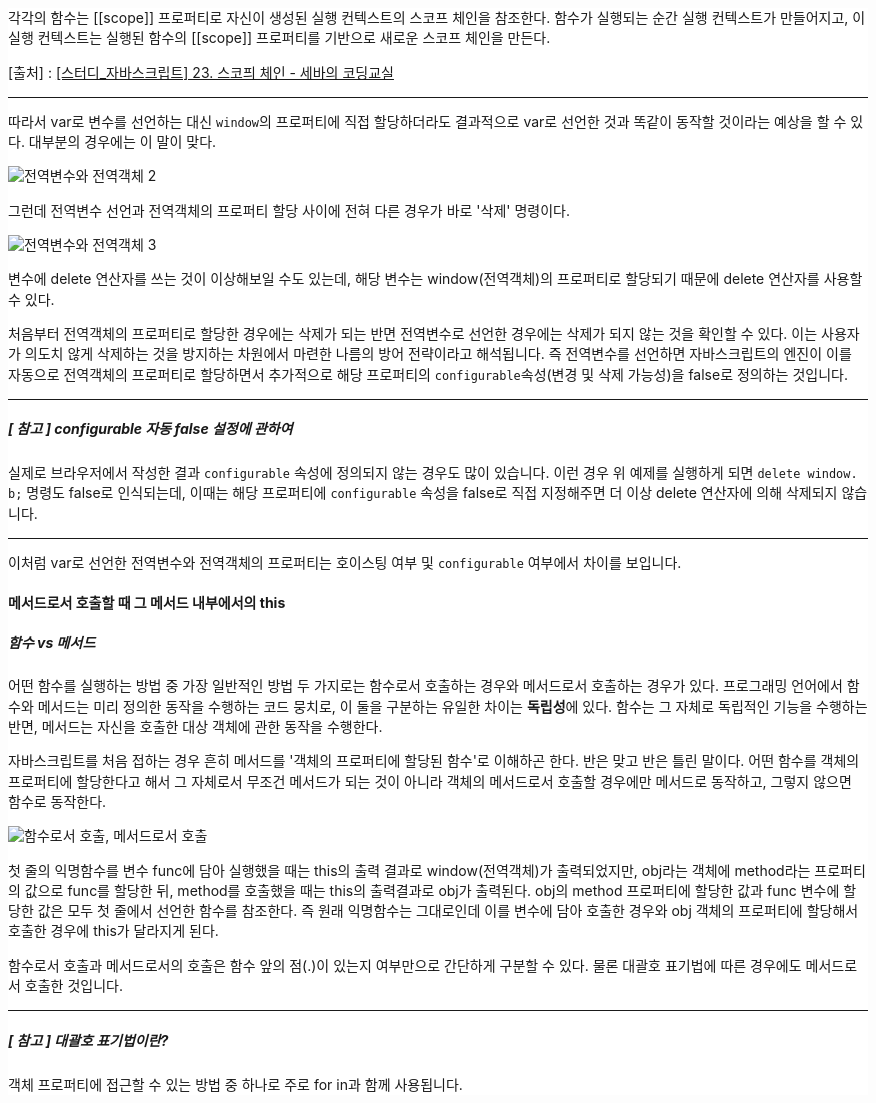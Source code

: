 각각의 함수는 [[scope]] 프로퍼티로 자신이 생성된 실행 컨텍스트의 스코프 체인을 참조한다. 함수가 실행되는 순간 실행 컨텍스트가 만들어지고, 이 실행 컨텍스트는 실행된 함수의 [[scope]] 프로퍼티를 기반으로 새로운 스코프 체인을 만든다.

[출처] : <a href="https://programmer-seva.tistory.com/36" target="_blank">[스터디_자바스크립트] 23. 스코픠 체인 - 세바의 코딩교실</a>

---

따라서 var로 변수를 선언하는 대신 `window`의 프로퍼티에 직접 할당하더라도 결과적으로 var로 선언한 것과 똑같이 동작할 것이라는 예상을 할 수 있다. 대부분의 경우에는 이 말이 맞다.

![전역변수와 전역객체 2](https://user-images.githubusercontent.com/51042546/88516215-e3100000-d027-11ea-85e8-b6284ad920c7.png)

그런데 전역변수 선언과 전역객체의 프로퍼티 할당 사이에 전혀 다른 경우가 바로 '삭제' 명령이다.

![전역변수와 전역객체 3](https://user-images.githubusercontent.com/51042546/88544647-aeff0400-d054-11ea-99fc-a3ca18a5dd9b.png)

변수에 delete 연산자를 쓰는 것이 이상해보일 수도 있는데, 해당 변수는 window(전역객체)의 프로퍼티로 할당되기 때문에 delete 연산자를 사용할 수 있다.

처음부터 전역객체의 프로퍼티로 할당한 경우에는 삭제가 되는 반면 전역변수로 선언한 경우에는 삭제가 되지 않는 것을 확인할 수 있다. 이는 사용자가 의도치 않게 삭제하는 것을 방지하는 차원에서 마련한 나름의 방어 전략이라고 해석됩니다. 즉 전역변수를 선언하면 자바스크립트의 엔진이 이를 자동으로 전역객체의 프로퍼티로 할당하면서 추가적으로 해당 프로퍼티의 `configurable`속성(변경 및 삭제 가능성)을 false로 정의하는 것입니다.

---

##### [ 참고 ] configurable 자동 false 설정에 관하여

실제로 브라우저에서 작성한 결과 `configurable` 속성에 정의되지 않는 경우도 많이 있습니다. 이런 경우 위 예제를 실행하게 되면 `delete window.b;` 명령도 false로 인식되는데, 이때는 해당 프로퍼티에 `configurable` 속성을 false로 직접 지정해주면 더 이상 delete 연산자에 의해 삭제되지 않습니다.

---

이처럼 var로 선언한 전역변수와 전역객체의 프로퍼티는 호이스팅 여부 및 `configurable` 여부에서 차이를 보입니다.

#### 메서드로서 호출할 때 그 메서드 내부에서의 this

##### 함수 vs 메서드

어떤 함수를 실행하는 방법 중 가장 일반적인 방법 두 가지로는 함수로서 호출하는 경우와 메서드로서 호출하는 경우가 있다. 프로그래밍 언어에서 함수와 메서드는 미리 정의한 동작을 수행하는 코드 뭉치로, 이 둘을 구분하는 유일한 차이는 **독립성**에 있다. 함수는 그 자체로 독립적인 기능을 수행하는 반면, 메서드는 자신을 호출한 대상 객체에 관한 동작을 수행한다.

자바스크립트를 처음 접하는 경우 흔히 메서드를 '객체의 프로퍼티에 할당된 함수'로 이해하곤 한다. 반은 맞고 반은 틀린 말이다. 어떤 함수를 객체의 프로퍼티에 할당한다고 해서 그 자체로서 무조건 메서드가 되는 것이 아니라 객체의 메서드로서 호출할 경우에만 메서드로 동작하고, 그렇지 않으면 함수로 동작한다.

![함수로서 호출, 메서드로서 호출](https://user-images.githubusercontent.com/51042546/88545614-2c774400-d056-11ea-8416-5f80c940b970.png)

첫 줄의 익명함수를 변수 func에 담아 실행했을 때는 this의 출력 결과로 window(전역객체)가 출력되었지만, obj라는 객체에 method라는 프로퍼티의 값으로 func를 할당한 뒤, method를 호출했을 때는 this의 출력결과로 obj가 출력된다. obj의 method 프로퍼티에 할당한 값과 func 변수에 할당한 값은 모두 첫 줄에서 선언한 함수를 참조한다. 즉 원래 익명함수는 그대로인데 이를 변수에 담아 호출한 경우와 obj 객체의 프로퍼티에 할당해서 호출한 경우에 this가 달라지게 된다.

함수로서 호출과 메서드로서의 호출은 함수 앞의 점(.)이 있는지 여부만으로 간단하게 구분할 수 있다. 물론 대괄호 표기법에 따른 경우에도 메서드로서 호출한 것입니다.

---

##### [ 참고 ] 대괄호 표기법이란?

객체 프로퍼티에 접근할 수 있는 방법 중 하나로 주로 for in과 함께 사용됩니다.
